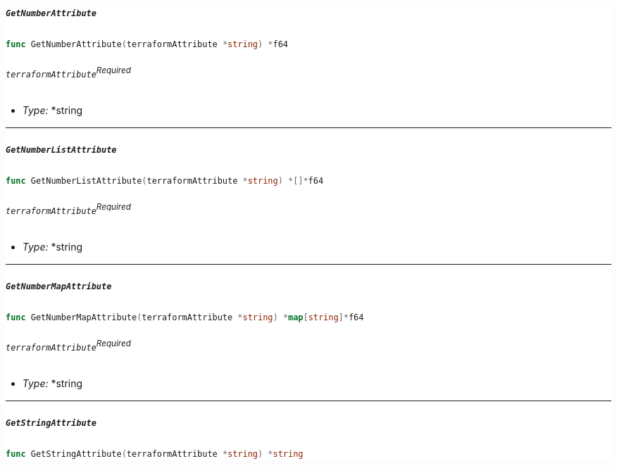 
##### `GetNumberAttribute` <a name="GetNumberAttribute" id="@cdktf/provider-vault.ldapSecretBackendStaticRole.LdapSecretBackendStaticRole.getNumberAttribute"></a>

```go
func GetNumberAttribute(terraformAttribute *string) *f64
```

###### `terraformAttribute`<sup>Required</sup> <a name="terraformAttribute" id="@cdktf/provider-vault.ldapSecretBackendStaticRole.LdapSecretBackendStaticRole.getNumberAttribute.parameter.terraformAttribute"></a>

- *Type:* *string

---

##### `GetNumberListAttribute` <a name="GetNumberListAttribute" id="@cdktf/provider-vault.ldapSecretBackendStaticRole.LdapSecretBackendStaticRole.getNumberListAttribute"></a>

```go
func GetNumberListAttribute(terraformAttribute *string) *[]*f64
```

###### `terraformAttribute`<sup>Required</sup> <a name="terraformAttribute" id="@cdktf/provider-vault.ldapSecretBackendStaticRole.LdapSecretBackendStaticRole.getNumberListAttribute.parameter.terraformAttribute"></a>

- *Type:* *string

---

##### `GetNumberMapAttribute` <a name="GetNumberMapAttribute" id="@cdktf/provider-vault.ldapSecretBackendStaticRole.LdapSecretBackendStaticRole.getNumberMapAttribute"></a>

```go
func GetNumberMapAttribute(terraformAttribute *string) *map[string]*f64
```

###### `terraformAttribute`<sup>Required</sup> <a name="terraformAttribute" id="@cdktf/provider-vault.ldapSecretBackendStaticRole.LdapSecretBackendStaticRole.getNumberMapAttribute.parameter.terraformAttribute"></a>

- *Type:* *string

---

##### `GetStringAttribute` <a name="GetStringAttribute" id="@cdktf/provider-vault.ldapSecretBackendStaticRole.LdapSecretBackendStaticRole.getStringAttribute"></a>

```go
func GetStringAttribute(terraformAttribute *string) *string
```
